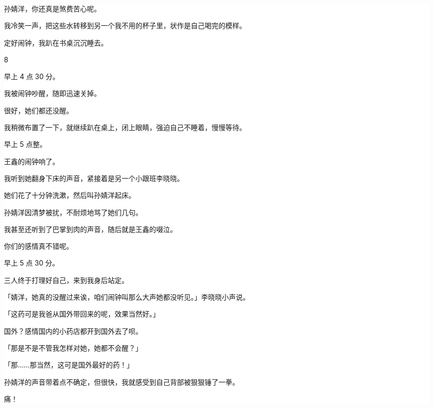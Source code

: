 
孙婧洋，你还真是煞费苦心呢。


我冷笑一声，把这些水转移到另一个我不用的杯子里，状作是自己喝完的模样。


定好闹钟，我趴在书桌沉沉睡去。


8


早上 4 点 30 分。


我被闹钟吵醒，随即迅速关掉。


很好，她们都还没醒。


我稍微布置了一下，就继续趴在桌上，闭上眼睛，强迫自己不睡着，慢慢等待。


早上 5 点整。


王鑫的闹钟响了。


我听到她翻身下床的声音，紧接着是另一个小跟班李晓晓。


她们花了十分钟洗漱，然后叫孙婧洋起床。


孙婧洋因清梦被扰，不耐烦地骂了她们几句。


我甚至还听到了巴掌到肉的声音，随后就是王鑫的啜泣。


你们的感情真不错呢。


早上 5 点 30 分。


三人终于打理好自己，来到我身后站定。


「婧洋，她真的没醒过来诶，咱们闹钟叫那么大声她都没听见。」李晓晓小声说。


「这药可是我爸从国外带回来的呢，效果当然好。」


国外？感情国内的小药店都开到国外去了呗。


「那是不是不管我怎样对她，她都不会醒？」


「那……那当然，这可是国外最好的药！」


孙婧洋的声音带着点不确定，但很快，我就感受到自己背部被狠狠锤了一拳。


痛！

